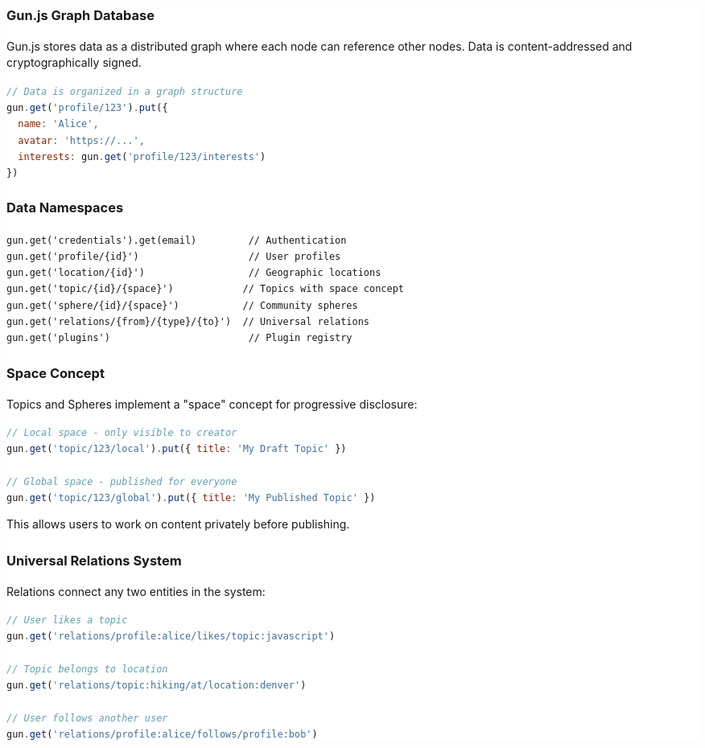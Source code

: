 ### Gun.js Graph Database

Gun.js stores data as a distributed graph where each node can reference other nodes. Data is content-addressed and cryptographically signed.

```javascript
// Data is organized in a graph structure
gun.get('profile/123').put({
  name: 'Alice',
  avatar: 'https://...',
  interests: gun.get('profile/123/interests')
})
```

### Data Namespaces

```
gun.get('credentials').get(email)         // Authentication
gun.get('profile/{id}')                   // User profiles
gun.get('location/{id}')                  // Geographic locations
gun.get('topic/{id}/{space}')            // Topics with space concept
gun.get('sphere/{id}/{space}')           // Community spheres
gun.get('relations/{from}/{type}/{to}')  // Universal relations
gun.get('plugins')                        // Plugin registry
```

### Space Concept

Topics and Spheres implement a "space" concept for progressive disclosure:

```javascript
// Local space - only visible to creator
gun.get('topic/123/local').put({ title: 'My Draft Topic' })

// Global space - published for everyone
gun.get('topic/123/global').put({ title: 'My Published Topic' })
```

This allows users to work on content privately before publishing.

### Universal Relations System

Relations connect any two entities in the system:

```javascript
// User likes a topic
gun.get('relations/profile:alice/likes/topic:javascript')

// Topic belongs to location
gun.get('relations/topic:hiking/at/location:denver')

// User follows another user
gun.get('relations/profile:alice/follows/profile:bob')
```
